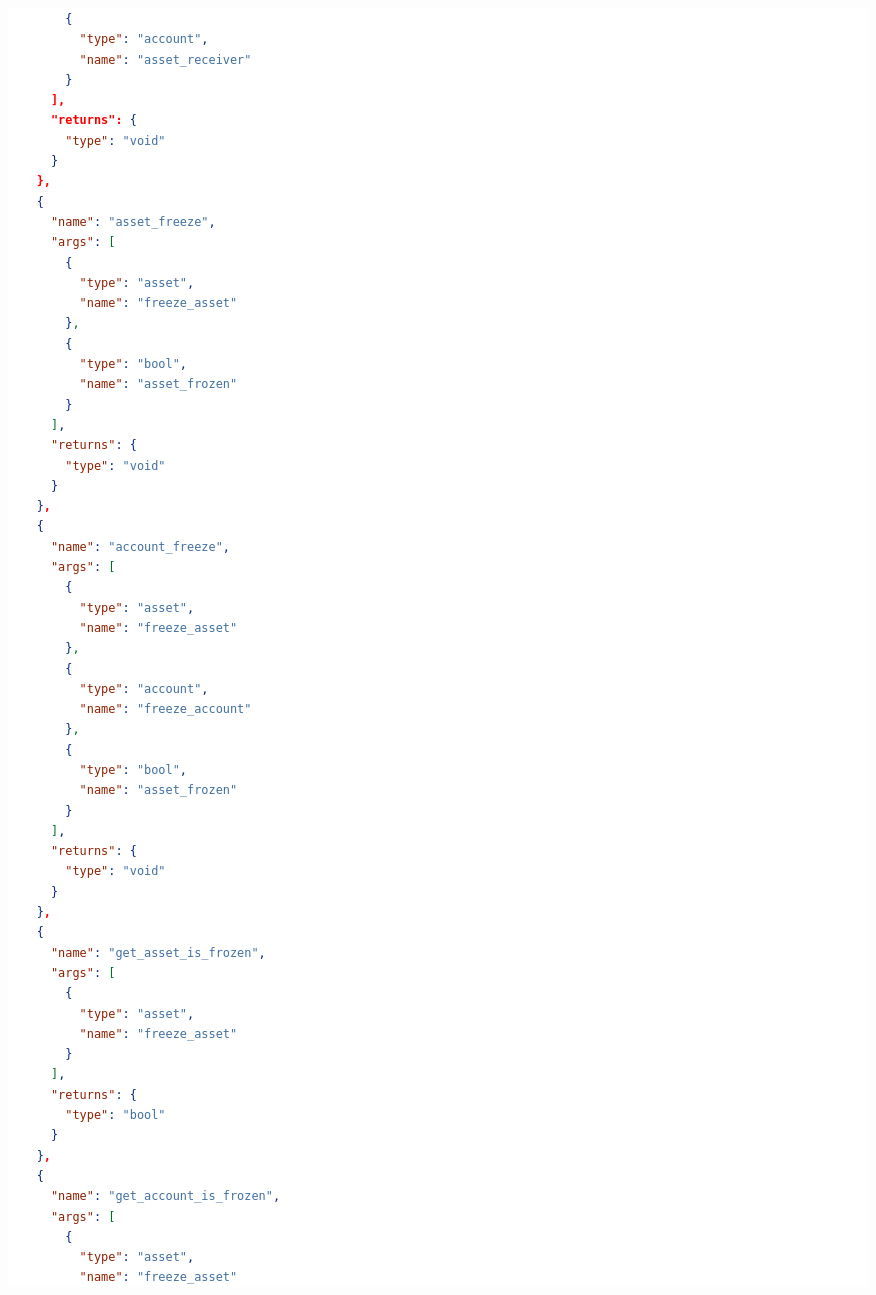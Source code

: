 ```json
        {
          "type": "account",
          "name": "asset_receiver"
        }
      ],
      "returns": {
        "type": "void"
      }
    },
    {
      "name": "asset_freeze",
      "args": [
        {
          "type": "asset",
          "name": "freeze_asset"
        },
        {
          "type": "bool",
          "name": "asset_frozen"
        }
      ],
      "returns": {
        "type": "void"
      }
    },
    {
      "name": "account_freeze",
      "args": [
        {
          "type": "asset",
          "name": "freeze_asset"
        },
        {
          "type": "account",
          "name": "freeze_account"
        },
        {
          "type": "bool",
          "name": "asset_frozen"
        }
      ],
      "returns": {
        "type": "void"
      }
    },
    {
      "name": "get_asset_is_frozen",
      "args": [
        {
          "type": "asset",
          "name": "freeze_asset"
        }
      ],
      "returns": {
        "type": "bool"
      }
    },
    {
      "name": "get_account_is_frozen",
      "args": [
        {
          "type": "asset",
          "name": "freeze_asset"
```